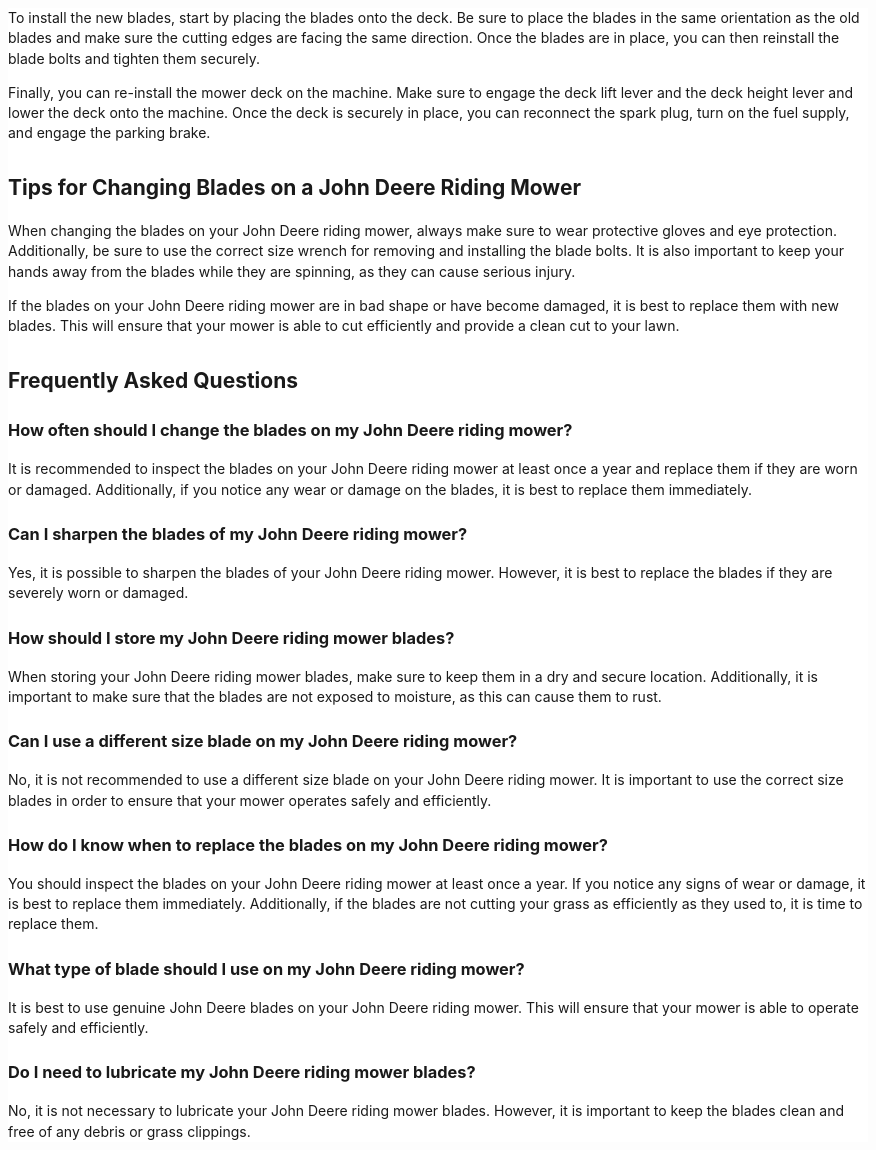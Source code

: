 <p>To install the new blades, start by placing the blades onto the deck. Be sure to place the blades in the same orientation as the old blades and make sure the cutting edges are facing the same direction. Once the blades are in place, you can then reinstall the blade bolts and tighten them securely.</p>

<p>Finally, you can re-install the mower deck on the machine. Make sure to engage the deck lift lever and the deck height lever and lower the deck onto the machine. Once the deck is securely in place, you can reconnect the spark plug, turn on the fuel supply, and engage the parking brake.</p>

<h2>Tips for Changing Blades on a John Deere Riding Mower</h2>

<p>When changing the blades on your John Deere riding mower, always make sure to wear protective gloves and eye protection. Additionally, be sure to use the correct size wrench for removing and installing the blade bolts. It is also important to keep your hands away from the blades while they are spinning, as they can cause serious injury.</p>

<p>If the blades on your John Deere riding mower are in bad shape or have become damaged, it is best to replace them with new blades. This will ensure that your mower is able to cut efficiently and provide a clean cut to your lawn.</p>

<h2>Frequently Asked Questions</h2>

<h3>How often should I change the blades on my John Deere riding mower?</h3>

<p>It is recommended to inspect the blades on your John Deere riding mower at least once a year and replace them if they are worn or damaged. Additionally, if you notice any wear or damage on the blades, it is best to replace them immediately.</p>

<h3>Can I sharpen the blades of my John Deere riding mower?</h3>

<p>Yes, it is possible to sharpen the blades of your John Deere riding mower. However, it is best to replace the blades if they are severely worn or damaged.</p>

<h3>How should I store my John Deere riding mower blades?</h3>

<p>When storing your John Deere riding mower blades, make sure to keep them in a dry and secure location. Additionally, it is important to make sure that the blades are not exposed to moisture, as this can cause them to rust.</p>

<h3>Can I use a different size blade on my John Deere riding mower?</h3>

<p>No, it is not recommended to use a different size blade on your John Deere riding mower. It is important to use the correct size blades in order to ensure that your mower operates safely and efficiently.</p> 

<h3>How do I know when to replace the blades on my John Deere riding mower?</h3>

<p>You should inspect the blades on your John Deere riding mower at least once a year. If you notice any signs of wear or damage, it is best to replace them immediately. Additionally, if the blades are not cutting your grass as efficiently as they used to, it is time to replace them.</p>

<h3>What type of blade should I use on my John Deere riding mower?</h3>

<p>It is best to use genuine John Deere blades on your John Deere riding mower. This will ensure that your mower is able to operate safely and efficiently.</p>

<h3>Do I need to lubricate my John Deere riding mower blades?</h3>

<p>No, it is not necessary to lubricate your John Deere riding mower blades. However, it is important to keep the blades clean and free of any debris or grass clippings.</p>
